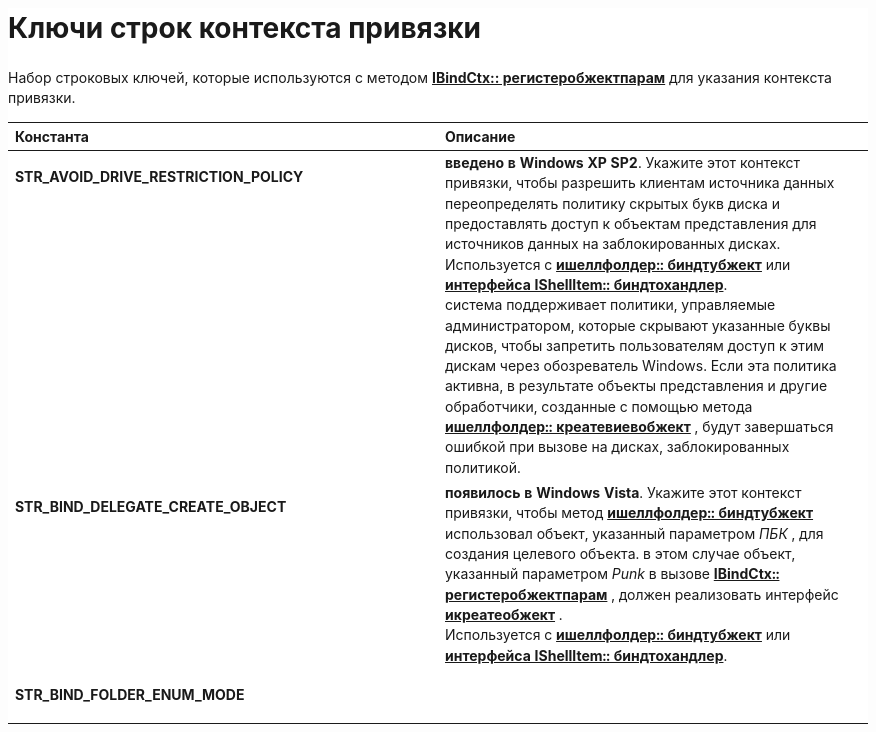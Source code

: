 # <a name="bind-context-string-keys"></a>Ключи строк контекста привязки

Набор строковых ключей, которые используются с методом [**IBindCtx:: регистеробжектпарам**](/windows/win32/api/objidl/nf-objidl-ibindctx-registerobjectparam) для указания контекста привязки.



<table>
<colgroup>
<col style="width: 50%" />
<col style="width: 50%" />
</colgroup>
<thead>
<tr class="header">
<th style="text-align: left;">Константа</th>
<th style="text-align: left;">Описание</th>
</tr>
</thead>
<tbody>
<tr class="odd">
<td style="text-align: left;"><span id="STR_AVOID_DRIVE_RESTRICTION_POLICY"></span><span id="str_avoid_drive_restriction_policy"></span><dl> <dt><strong>STR_AVOID_DRIVE_RESTRICTION_POLICY</strong></dt> </dl></td>
<td style="text-align: left;"><strong>введено в Windows XP SP2</strong>. Укажите этот контекст привязки, чтобы разрешить клиентам источника данных переопределять политику скрытых букв диска и предоставлять доступ к объектам представления для источников данных на заблокированных дисках.<br/> Используется с <a href="/windows/desktop/api/shobjidl_core/nf-shobjidl_core-ishellfolder-bindtoobject"><strong>ишеллфолдер:: биндтубжект</strong></a> или <a href="/windows/desktop/api/shobjidl_core/nf-shobjidl_core-ishellitem-bindtohandler"><strong>интерфейса IShellItem:: биндтохандлер</strong></a>.<br/> система поддерживает политики, управляемые администратором, которые скрывают указанные буквы дисков, чтобы запретить пользователям доступ к этим дискам через обозреватель Windows. Если эта политика активна, в результате объекты представления и другие обработчики, созданные с помощью метода <a href="/windows/desktop/api/shobjidl_core/nf-shobjidl_core-ishellfolder-createviewobject"><strong>ишеллфолдер:: креатевиевобжект</strong></a> , будут завершаться ошибкой при вызове на дисках, заблокированных политикой.<br/></td>
</tr>
<tr class="even">
<td style="text-align: left;"><span id="STR_BIND_DELEGATE_CREATE_OBJECT"></span><span id="str_bind_delegate_create_object"></span><dl> <dt><strong>STR_BIND_DELEGATE_CREATE_OBJECT</strong></dt> </dl></td>
<td style="text-align: left;"><strong>появилось в Windows Vista</strong>. Укажите этот контекст привязки, чтобы метод <a href="/windows/desktop/api/shobjidl_core/nf-shobjidl_core-ishellfolder-bindtoobject"><strong>ишеллфолдер:: биндтубжект</strong></a> использовал объект, указанный параметром <em>ПБК</em> , для создания целевого объекта. в этом случае объект, указанный параметром <em>Punk</em> в вызове <a href="/windows/desktop/api/objidl/nf-objidl-ibindctx-registerobjectparam"><strong>IBindCtx:: регистеробжектпарам</strong></a> , должен реализовать интерфейс <a href="/windows/desktop/api/Propsys/nn-propsys-icreateobject"><strong>икреатеобжект</strong></a> . <br/> Используется с <a href="/windows/desktop/api/shobjidl_core/nf-shobjidl_core-ishellfolder-bindtoobject"><strong>ишеллфолдер:: биндтубжект</strong></a> или <a href="/windows/desktop/api/shobjidl_core/nf-shobjidl_core-ishellitem-bindtohandler"><strong>интерфейса IShellItem:: биндтохандлер</strong></a>.<br/></td>
</tr>
<tr class="odd">
<td style="text-align: left;"><span id="STR_BIND_FOLDER_ENUM_MODE"></span><span id="str_bind_folder_enum_mode"></span><dl> <dt><strong>STR_BIND_FOLDER_ENUM_MODE</strong></dt> </dl></td>